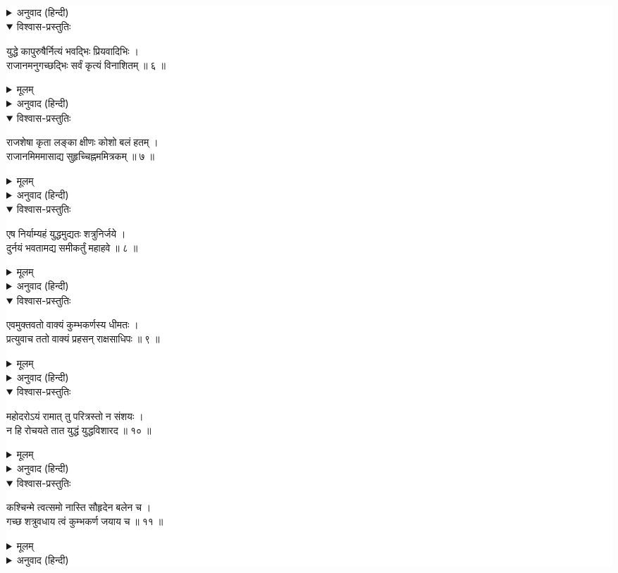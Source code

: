 <details><summary>अनुवाद (हिन्दी)</summary></details>

<details open><summary>विश्वास-प्रस्तुतिः</summary>

युद्धे कापुरुषैर्नित्यं भवद्भिः प्रियवादिभिः ।  
राजानमनुगच्छद्भिः सर्वं कृत्यं विनाशितम् ॥ ६ ॥
</details>

<details><summary>मूलम्</summary></details>

<details><summary>अनुवाद (हिन्दी)</summary></details>

<details open><summary>विश्वास-प्रस्तुतिः</summary>

राजशेषा कृता लङ्का क्षीणः कोशो बलं हतम् ।  
राजानमिममासाद्य सुहृच्चिह्नममित्रकम् ॥ ७ ॥
</details>

<details><summary>मूलम्</summary></details>

<details><summary>अनुवाद (हिन्दी)</summary></details>

<details open><summary>विश्वास-प्रस्तुतिः</summary>

एष निर्याम्यहं युद्धमुद्यतः शत्रुनिर्जये ।  
दुर्नयं भवतामद्य समीकर्तुं महाहवे ॥ ८ ॥
</details>

<details><summary>मूलम्</summary></details>

<details><summary>अनुवाद (हिन्दी)</summary></details>

<details open><summary>विश्वास-प्रस्तुतिः</summary>

एवमुक्तवतो वाक्यं कुम्भकर्णस्य धीमतः ।  
प्रत्युवाच ततो वाक्यं प्रहसन् राक्षसाधिपः ॥ ९ ॥
</details>

<details><summary>मूलम्</summary></details>

<details><summary>अनुवाद (हिन्दी)</summary></details>

<details open><summary>विश्वास-प्रस्तुतिः</summary>

महोदरोऽयं रामात् तु परित्रस्तो न संशयः ।  
न हि रोचयते तात युद्धं युद्धविशारद ॥ १० ॥
</details>

<details><summary>मूलम्</summary></details>

<details><summary>अनुवाद (हिन्दी)</summary></details>

<details open><summary>विश्वास-प्रस्तुतिः</summary>

कश्चिन्मे त्वत्समो नास्ति सौहृदेन बलेन च ।  
गच्छ शत्रुवधाय त्वं कुम्भकर्ण जयाय च ॥ ११ ॥
</details>

<details><summary>मूलम्</summary></details>

<details><summary>अनुवाद (हिन्दी)</summary></details>
